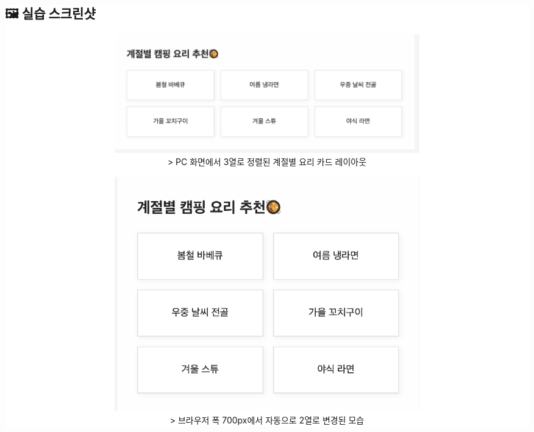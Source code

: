 
## 🖼️ 실습 스크린샷

<p align="center">
  <img src="https://raw.githubusercontent.com/heeary-dev/cloud-journey/main/images/day35-media-desktop.png" width="500" /><br/>
  > PC 화면에서 3열로 정렬된 계절별 요리 카드 레이아웃
</p>

<p align="center">
  <img src="https://raw.githubusercontent.com/heeary-dev/cloud-journey/main/images/day35-media-tablet.png" width="500"/><br/>
  > 브라우저 폭 700px에서 자동으로 2열로 변경된 모습
</p>
